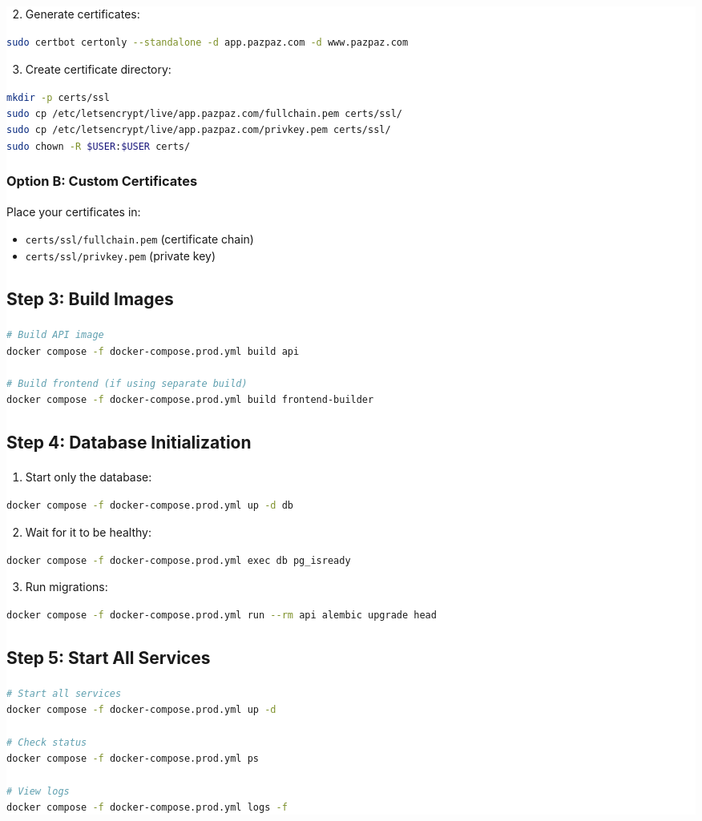 2. Generate certificates:
```bash
sudo certbot certonly --standalone -d app.pazpaz.com -d www.pazpaz.com
```

3. Create certificate directory:
```bash
mkdir -p certs/ssl
sudo cp /etc/letsencrypt/live/app.pazpaz.com/fullchain.pem certs/ssl/
sudo cp /etc/letsencrypt/live/app.pazpaz.com/privkey.pem certs/ssl/
sudo chown -R $USER:$USER certs/
```

### Option B: Custom Certificates

Place your certificates in:
- `certs/ssl/fullchain.pem` (certificate chain)
- `certs/ssl/privkey.pem` (private key)

## Step 3: Build Images

```bash
# Build API image
docker compose -f docker-compose.prod.yml build api

# Build frontend (if using separate build)
docker compose -f docker-compose.prod.yml build frontend-builder
```

## Step 4: Database Initialization

1. Start only the database:
```bash
docker compose -f docker-compose.prod.yml up -d db
```

2. Wait for it to be healthy:
```bash
docker compose -f docker-compose.prod.yml exec db pg_isready
```

3. Run migrations:
```bash
docker compose -f docker-compose.prod.yml run --rm api alembic upgrade head
```

## Step 5: Start All Services

```bash
# Start all services
docker compose -f docker-compose.prod.yml up -d

# Check status
docker compose -f docker-compose.prod.yml ps

# View logs
docker compose -f docker-compose.prod.yml logs -f
```
